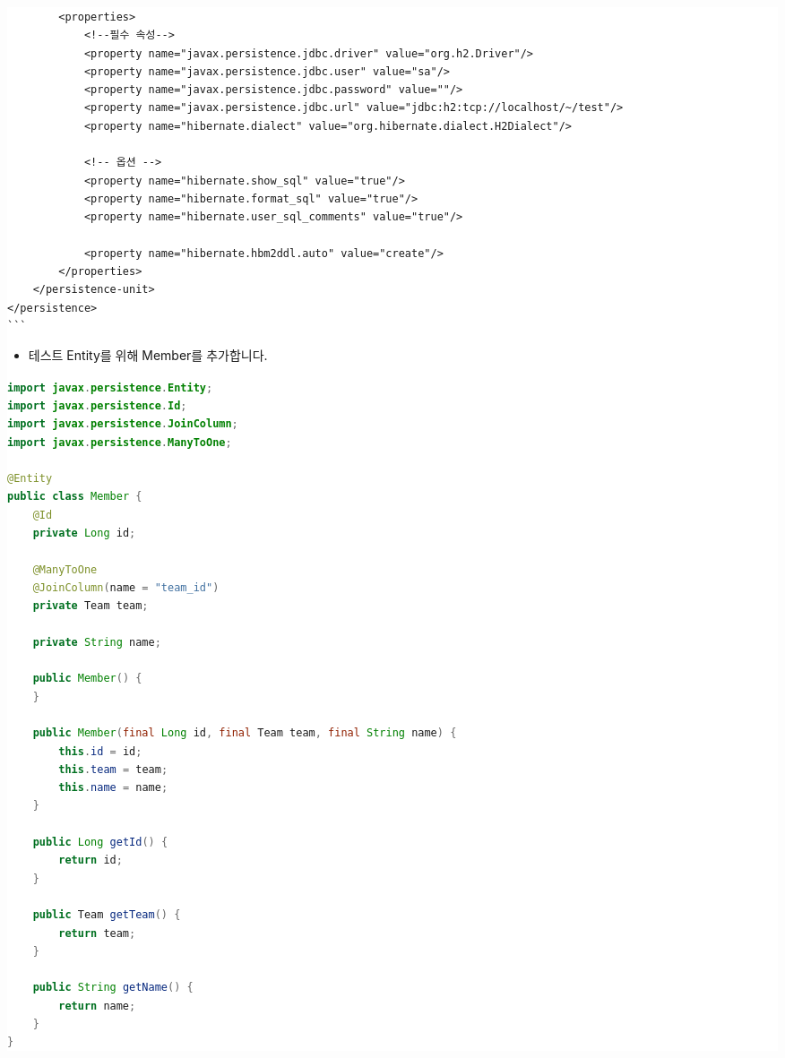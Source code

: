             <properties>
                <!--필수 속성-->
                <property name="javax.persistence.jdbc.driver" value="org.h2.Driver"/>
                <property name="javax.persistence.jdbc.user" value="sa"/>
                <property name="javax.persistence.jdbc.password" value=""/>
                <property name="javax.persistence.jdbc.url" value="jdbc:h2:tcp://localhost/~/test"/>
                <property name="hibernate.dialect" value="org.hibernate.dialect.H2Dialect"/>

                <!-- 옵션 -->
                <property name="hibernate.show_sql" value="true"/>
                <property name="hibernate.format_sql" value="true"/>
                <property name="hibernate.user_sql_comments" value="true"/>

                <property name="hibernate.hbm2ddl.auto" value="create"/>
            </properties>
        </persistence-unit>
    </persistence>
    ```

- 테스트 Entity를 위해 Member를 추가합니다.

```java
import javax.persistence.Entity;
import javax.persistence.Id;
import javax.persistence.JoinColumn;
import javax.persistence.ManyToOne;

@Entity
public class Member {
    @Id
    private Long id;

    @ManyToOne
    @JoinColumn(name = "team_id")
    private Team team;

    private String name;

    public Member() {
    }

    public Member(final Long id, final Team team, final String name) {
        this.id = id;
        this.team = team;
        this.name = name;
    }

    public Long getId() {
        return id;
    }

    public Team getTeam() {
        return team;
    }

    public String getName() {
        return name;
    }
}
```
